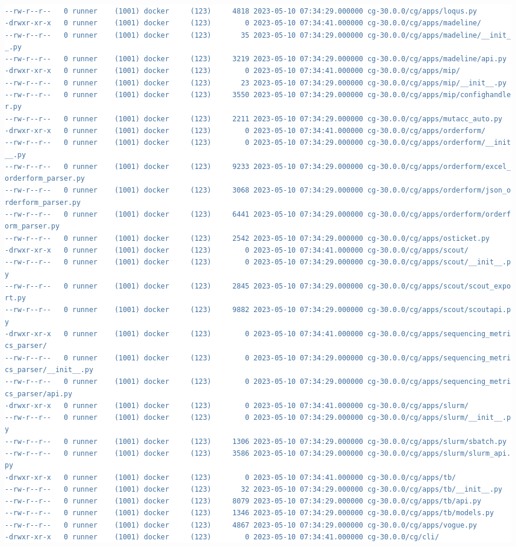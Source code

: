 ```diff
--rw-r--r--   0 runner    (1001) docker     (123)     4818 2023-05-10 07:34:29.000000 cg-30.0.0/cg/apps/loqus.py
-drwxr-xr-x   0 runner    (1001) docker     (123)        0 2023-05-10 07:34:41.000000 cg-30.0.0/cg/apps/madeline/
--rw-r--r--   0 runner    (1001) docker     (123)       35 2023-05-10 07:34:29.000000 cg-30.0.0/cg/apps/madeline/__init__.py
--rw-r--r--   0 runner    (1001) docker     (123)     3219 2023-05-10 07:34:29.000000 cg-30.0.0/cg/apps/madeline/api.py
-drwxr-xr-x   0 runner    (1001) docker     (123)        0 2023-05-10 07:34:41.000000 cg-30.0.0/cg/apps/mip/
--rw-r--r--   0 runner    (1001) docker     (123)       23 2023-05-10 07:34:29.000000 cg-30.0.0/cg/apps/mip/__init__.py
--rw-r--r--   0 runner    (1001) docker     (123)     3550 2023-05-10 07:34:29.000000 cg-30.0.0/cg/apps/mip/confighandler.py
--rw-r--r--   0 runner    (1001) docker     (123)     2211 2023-05-10 07:34:29.000000 cg-30.0.0/cg/apps/mutacc_auto.py
-drwxr-xr-x   0 runner    (1001) docker     (123)        0 2023-05-10 07:34:41.000000 cg-30.0.0/cg/apps/orderform/
--rw-r--r--   0 runner    (1001) docker     (123)        0 2023-05-10 07:34:29.000000 cg-30.0.0/cg/apps/orderform/__init__.py
--rw-r--r--   0 runner    (1001) docker     (123)     9233 2023-05-10 07:34:29.000000 cg-30.0.0/cg/apps/orderform/excel_orderform_parser.py
--rw-r--r--   0 runner    (1001) docker     (123)     3068 2023-05-10 07:34:29.000000 cg-30.0.0/cg/apps/orderform/json_orderform_parser.py
--rw-r--r--   0 runner    (1001) docker     (123)     6441 2023-05-10 07:34:29.000000 cg-30.0.0/cg/apps/orderform/orderform_parser.py
--rw-r--r--   0 runner    (1001) docker     (123)     2542 2023-05-10 07:34:29.000000 cg-30.0.0/cg/apps/osticket.py
-drwxr-xr-x   0 runner    (1001) docker     (123)        0 2023-05-10 07:34:41.000000 cg-30.0.0/cg/apps/scout/
--rw-r--r--   0 runner    (1001) docker     (123)        0 2023-05-10 07:34:29.000000 cg-30.0.0/cg/apps/scout/__init__.py
--rw-r--r--   0 runner    (1001) docker     (123)     2845 2023-05-10 07:34:29.000000 cg-30.0.0/cg/apps/scout/scout_export.py
--rw-r--r--   0 runner    (1001) docker     (123)     9882 2023-05-10 07:34:29.000000 cg-30.0.0/cg/apps/scout/scoutapi.py
-drwxr-xr-x   0 runner    (1001) docker     (123)        0 2023-05-10 07:34:41.000000 cg-30.0.0/cg/apps/sequencing_metrics_parser/
--rw-r--r--   0 runner    (1001) docker     (123)        0 2023-05-10 07:34:29.000000 cg-30.0.0/cg/apps/sequencing_metrics_parser/__init__.py
--rw-r--r--   0 runner    (1001) docker     (123)        0 2023-05-10 07:34:29.000000 cg-30.0.0/cg/apps/sequencing_metrics_parser/api.py
-drwxr-xr-x   0 runner    (1001) docker     (123)        0 2023-05-10 07:34:41.000000 cg-30.0.0/cg/apps/slurm/
--rw-r--r--   0 runner    (1001) docker     (123)        0 2023-05-10 07:34:29.000000 cg-30.0.0/cg/apps/slurm/__init__.py
--rw-r--r--   0 runner    (1001) docker     (123)     1306 2023-05-10 07:34:29.000000 cg-30.0.0/cg/apps/slurm/sbatch.py
--rw-r--r--   0 runner    (1001) docker     (123)     3586 2023-05-10 07:34:29.000000 cg-30.0.0/cg/apps/slurm/slurm_api.py
-drwxr-xr-x   0 runner    (1001) docker     (123)        0 2023-05-10 07:34:41.000000 cg-30.0.0/cg/apps/tb/
--rw-r--r--   0 runner    (1001) docker     (123)       32 2023-05-10 07:34:29.000000 cg-30.0.0/cg/apps/tb/__init__.py
--rw-r--r--   0 runner    (1001) docker     (123)     8079 2023-05-10 07:34:29.000000 cg-30.0.0/cg/apps/tb/api.py
--rw-r--r--   0 runner    (1001) docker     (123)     1346 2023-05-10 07:34:29.000000 cg-30.0.0/cg/apps/tb/models.py
--rw-r--r--   0 runner    (1001) docker     (123)     4867 2023-05-10 07:34:29.000000 cg-30.0.0/cg/apps/vogue.py
-drwxr-xr-x   0 runner    (1001) docker     (123)        0 2023-05-10 07:34:41.000000 cg-30.0.0/cg/cli/
```
